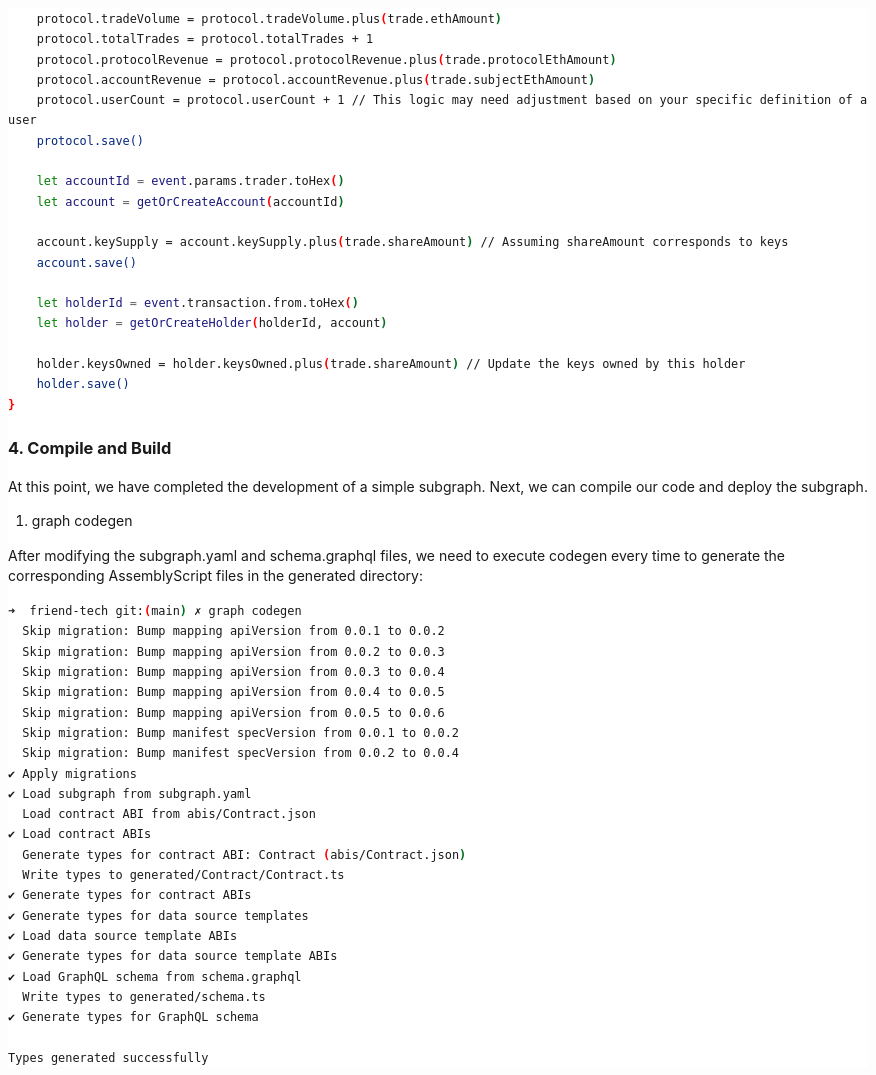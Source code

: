 ```bash
    protocol.tradeVolume = protocol.tradeVolume.plus(trade.ethAmount)
    protocol.totalTrades = protocol.totalTrades + 1
    protocol.protocolRevenue = protocol.protocolRevenue.plus(trade.protocolEthAmount)
    protocol.accountRevenue = protocol.accountRevenue.plus(trade.subjectEthAmount)
    protocol.userCount = protocol.userCount + 1 // This logic may need adjustment based on your specific definition of a user
    protocol.save()

    let accountId = event.params.trader.toHex()
    let account = getOrCreateAccount(accountId)

    account.keySupply = account.keySupply.plus(trade.shareAmount) // Assuming shareAmount corresponds to keys
    account.save()

    let holderId = event.transaction.from.toHex()
    let holder = getOrCreateHolder(holderId, account)

    holder.keysOwned = holder.keysOwned.plus(trade.shareAmount) // Update the keys owned by this holder
    holder.save()
}
```

### 4. Compile and Build
At this point, we have completed the development of a simple subgraph. Next, we can compile our code and deploy the subgraph.

1. graph codegen

After modifying the subgraph.yaml and schema.graphql files, we need to execute codegen every time to generate the corresponding AssemblyScript files in the generated directory:
```bash
➜  friend-tech git:(main) ✗ graph codegen               
  Skip migration: Bump mapping apiVersion from 0.0.1 to 0.0.2
  Skip migration: Bump mapping apiVersion from 0.0.2 to 0.0.3
  Skip migration: Bump mapping apiVersion from 0.0.3 to 0.0.4
  Skip migration: Bump mapping apiVersion from 0.0.4 to 0.0.5
  Skip migration: Bump mapping apiVersion from 0.0.5 to 0.0.6
  Skip migration: Bump manifest specVersion from 0.0.1 to 0.0.2
  Skip migration: Bump manifest specVersion from 0.0.2 to 0.0.4
✔ Apply migrations
✔ Load subgraph from subgraph.yaml
  Load contract ABI from abis/Contract.json
✔ Load contract ABIs
  Generate types for contract ABI: Contract (abis/Contract.json)
  Write types to generated/Contract/Contract.ts
✔ Generate types for contract ABIs
✔ Generate types for data source templates
✔ Load data source template ABIs
✔ Generate types for data source template ABIs
✔ Load GraphQL schema from schema.graphql
  Write types to generated/schema.ts
✔ Generate types for GraphQL schema

Types generated successfully
```

